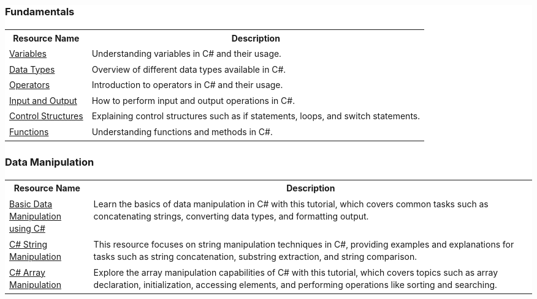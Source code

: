 ### Fundamentals

<table width="100%">
 <tr>
   <th>Resource Name</th>
   <th>Description</th>
 </tr>
 <tr>
   <td><a href="https://www.w3schools.com/cs/cs_variables.php">Variables</a></td>
   <td>Understanding variables in C# and their usage.</td>
 </tr>
 <tr>
   <td><a href="https://www.geeksforgeeks.org/c-sharp-data-types/">Data Types</a></td>
   <td>Overview of different data types available in C#.</td>
 </tr>
 <tr>
   <td><a href="https://www.tutorialspoint.com/csharp/csharp_operators.htm">Operators</a></td>
   <td>Introduction to operators in C# and their usage.</td>
 </tr>
   <tr>
   <td><a href="https://www.programiz.com/csharp-programming/basic-input-output">Input and Output</a></td>
   <td>How to perform input and output operations in C#.</td>
 </tr>
 <tr>
   <td><a href="https://www.scaler.com/topics/csharp/control-statements-in-csharp/">Control Structures</a></td>
   <td>Explaining control structures such as if statements, loops, and switch statements.</td>
 </tr>
 <tr>
   <td><a href="https://www.javatpoint.com/c-sharp-function">Functions</a></td>
   <td>Understanding functions and methods in C#.</td>
 </tr>
</table>


### Data Manipulation

<table width="100%">
 <tr>
   <th>Resource Name</th>
   <th>Description</th>
 </tr>
 <tr>
   <td><a href="https://www.informit.com/articles/article.aspx?p=29463&seqNum=3">Basic Data Manipulation using C#</a></td>
   <td>Learn the basics of data manipulation in C# with this tutorial, which covers common tasks such as concatenating strings, converting data types, and formatting output.</td>
 </tr>
 <tr>
   <td><a href="https://www.c-sharpcorner.com/UploadFile/b1f7c2/string-manipulation-in-C-Sharp/">C# String Manipulation</a></td>
   <td>This resource focuses on string manipulation techniques in C#, providing examples and explanations for tasks such as string concatenation, substring extraction, and string comparison.</td>
 </tr>
   <tr>
   <td><a href="https://www.c-sharpcorner.com/UploadFile/abhikumarvatsa/array-manipulations-in-C-Sharp-part-1/">C# Array Manipulation</a></td>
   <td>Explore the array manipulation capabilities of C# with this tutorial, which covers topics such as array declaration, initialization, accessing elements, and performing operations like sorting and searching.</td>
 </tr>
</table>
